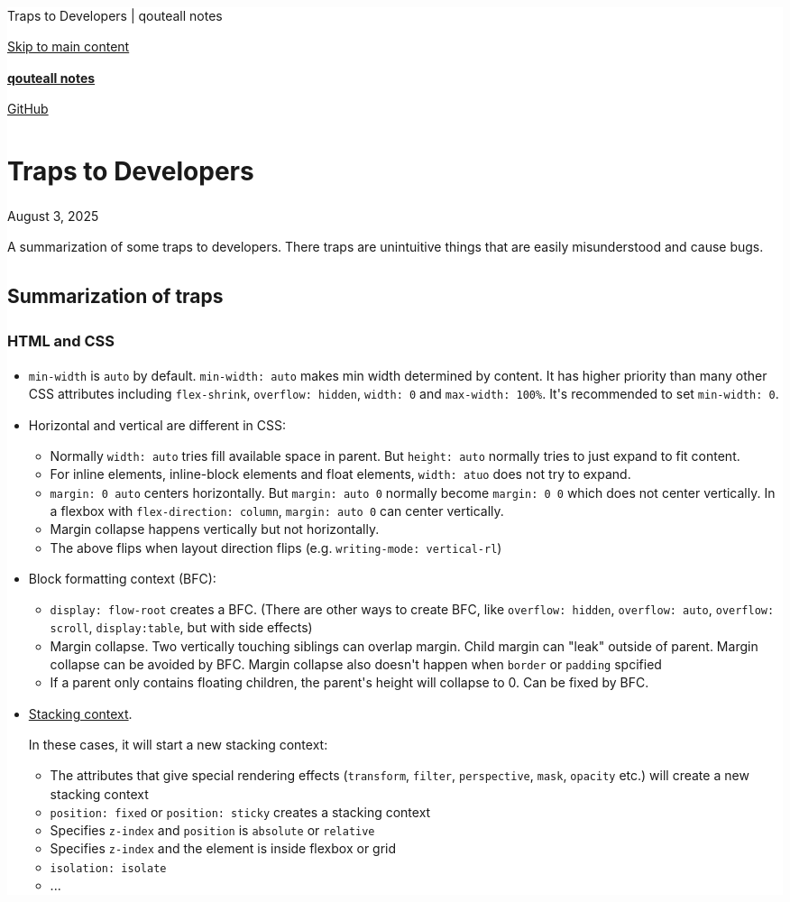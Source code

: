 Traps to Developers | qouteall notes   

[Skip to main content](#__docusaurus_skipToContent_fallback)

[**qouteall notes**](/qouteall-blog/)

[GitHub](https://github.com/qouteall/qouteall-blog)

# Traps to Developers

August 3, 2025

A summarization of some traps to developers. There traps are unintuitive things that are easily misunderstood and cause bugs.

## Summarization of traps[​](#summarization-of-traps "Direct link to Summarization of traps")

### HTML and CSS[​](#html-and-css "Direct link to HTML and CSS")

*   `min-width` is `auto` by default. `min-width: auto` makes min width determined by content. It has higher priority than many other CSS attributes including `flex-shrink`, `overflow: hidden`, `width: 0` and `max-width: 100%`. It's recommended to set `min-width: 0`.
    
*   Horizontal and vertical are different in CSS:
    
    *   Normally `width: auto` tries fill available space in parent. But `height: auto` normally tries to just expand to fit content.
    *   For inline elements, inline-block elements and float elements, `width: atuo` does not try to expand.
    *   `margin: 0 auto` centers horizontally. But `margin: auto 0` normally become `margin: 0 0` which does not center vertically. In a flexbox with `flex-direction: column`, `margin: auto 0` can center vertically.
    *   Margin collapse happens vertically but not horizontally.
    *   The above flips when layout direction flips (e.g. `writing-mode: vertical-rl`)
*   Block formatting context (BFC):
    
    *   `display: flow-root` creates a BFC. (There are other ways to create BFC, like `overflow: hidden`, `overflow: auto`, `overflow: scroll`, `display:table`, but with side effects)
    *   Margin collapse. Two vertically touching siblings can overlap margin. Child margin can "leak" outside of parent. Margin collapse can be avoided by BFC. Margin collapse also doesn't happen when `border` or `padding` spcified
    *   If a parent only contains floating children, the parent's height will collapse to 0. Can be fixed by BFC.
*   [Stacking context](https://developer.mozilla.org/en-US/docs/Web/CSS/CSS_positioned_layout/Stacking_context).
    
    In these cases, it will start a new stacking context:
    
    *   The attributes that give special rendering effects (`transform`, `filter`, `perspective`, `mask`, `opacity` etc.) will create a new stacking context
    *   `position: fixed` or `position: sticky` creates a stacking context
    *   Specifies `z-index` and `position` is `absolute` or `relative`
    *   Specifies `z-index` and the element is inside flexbox or grid
    *   `isolation: isolate`
    *   ...
    